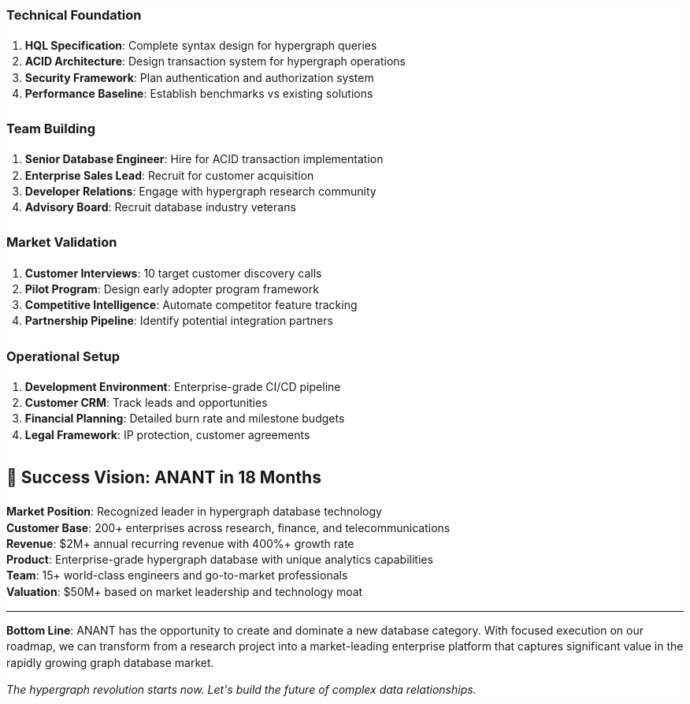 ### Technical Foundation
1. **HQL Specification**: Complete syntax design for hypergraph queries
2. **ACID Architecture**: Design transaction system for hypergraph operations  
3. **Security Framework**: Plan authentication and authorization system
4. **Performance Baseline**: Establish benchmarks vs existing solutions

### Team Building
1. **Senior Database Engineer**: Hire for ACID transaction implementation
2. **Enterprise Sales Lead**: Recruit for customer acquisition
3. **Developer Relations**: Engage with hypergraph research community
4. **Advisory Board**: Recruit database industry veterans

### Market Validation
1. **Customer Interviews**: 10 target customer discovery calls
2. **Pilot Program**: Design early adopter program framework
3. **Competitive Intelligence**: Automate competitor feature tracking
4. **Partnership Pipeline**: Identify potential integration partners

### Operational Setup
1. **Development Environment**: Enterprise-grade CI/CD pipeline
2. **Customer CRM**: Track leads and opportunities
3. **Financial Planning**: Detailed burn rate and milestone budgets
4. **Legal Framework**: IP protection, customer agreements

## 🎉 Success Vision: ANANT in 18 Months

**Market Position**: Recognized leader in hypergraph database technology  
**Customer Base**: 200+ enterprises across research, finance, and telecommunications  
**Revenue**: $2M+ annual recurring revenue with 400%+ growth rate  
**Product**: Enterprise-grade hypergraph database with unique analytics capabilities  
**Team**: 15+ world-class engineers and go-to-market professionals  
**Valuation**: $50M+ based on market leadership and technology moat

---

**Bottom Line**: ANANT has the opportunity to create and dominate a new database category. With focused execution on our roadmap, we can transform from a research project into a market-leading enterprise platform that captures significant value in the rapidly growing graph database market.

*The hypergraph revolution starts now. Let's build the future of complex data relationships.*